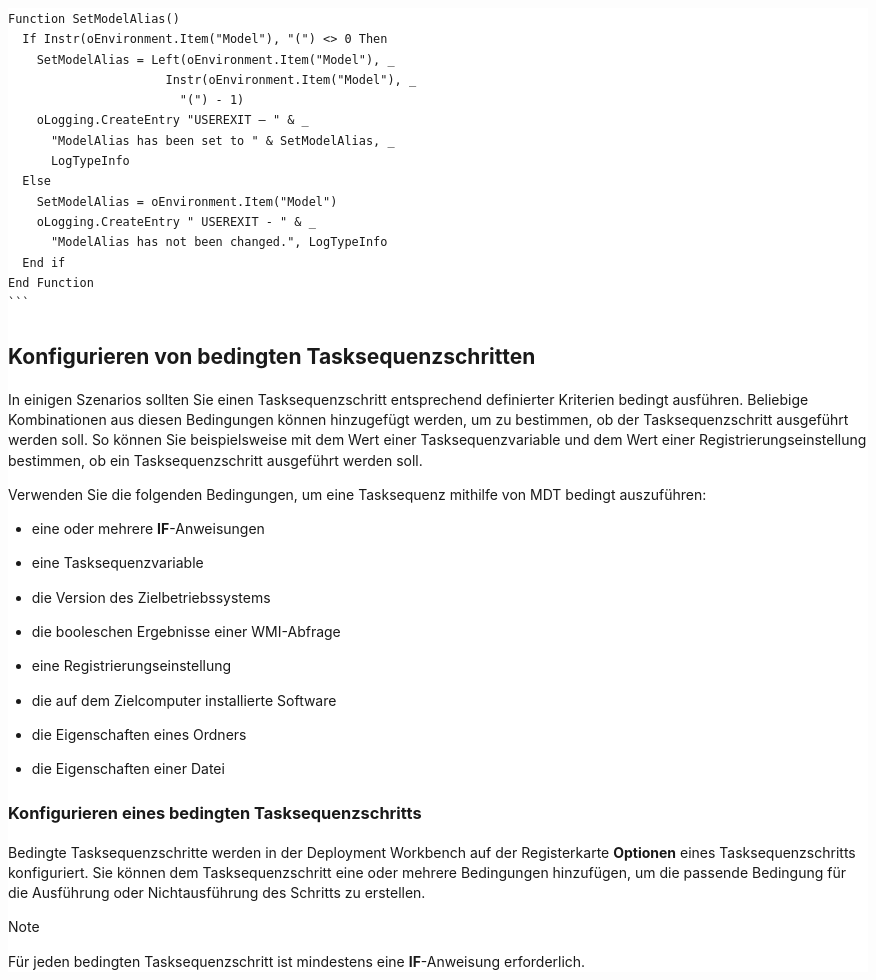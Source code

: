     Function SetModelAlias()   
      If Instr(oEnvironment.Item("Model"), "(") <> 0 Then   
        SetModelAlias = Left(oEnvironment.Item("Model"), _  
                          Instr(oEnvironment.Item("Model"), _  
                            "(") - 1)   
        oLogging.CreateEntry "USEREXIT – " & _  
          "ModelAlias has been set to " & SetModelAlias, _  
          LogTypeInfo  
      Else   
        SetModelAlias = oEnvironment.Item("Model")   
        oLogging.CreateEntry " USEREXIT - " & _  
          "ModelAlias has not been changed.", LogTypeInfo   
      End if   
    End Function  
    ```  

## <a name="configuring-conditional-task-sequence-steps"></a>Konfigurieren von bedingten Tasksequenzschritten  
 In einigen Szenarios sollten Sie einen Tasksequenzschritt entsprechend definierter Kriterien bedingt ausführen. Beliebige Kombinationen aus diesen Bedingungen können hinzugefügt werden, um zu bestimmen, ob der Tasksequenzschritt ausgeführt werden soll. So können Sie beispielsweise mit dem Wert einer Tasksequenzvariable und dem Wert einer Registrierungseinstellung bestimmen, ob ein Tasksequenzschritt ausgeführt werden soll.  

 Verwenden Sie die folgenden Bedingungen, um eine Tasksequenz mithilfe von MDT bedingt auszuführen:  

-   eine oder mehrere **IF**-Anweisungen  

-   eine Tasksequenzvariable  

-   die Version des Zielbetriebssystems  

-   die booleschen Ergebnisse einer WMI-Abfrage  

-   eine Registrierungseinstellung  

-   die auf dem Zielcomputer installierte Software  

-   die Eigenschaften eines Ordners  

-   die Eigenschaften einer Datei  

### <a name="configuring-a-conditional-task-sequence-step"></a>Konfigurieren eines bedingten Tasksequenzschritts  
 Bedingte Tasksequenzschritte werden in der Deployment Workbench auf der Registerkarte **Optionen** eines Tasksequenzschritts konfiguriert. Sie können dem Tasksequenzschritt eine oder mehrere Bedingungen hinzufügen, um die passende Bedingung für die Ausführung oder Nichtausführung des Schritts zu erstellen.  

> [!NOTE]
>  Für jeden bedingten Tasksequenzschritt ist mindestens eine **IF**-Anweisung erforderlich.  

